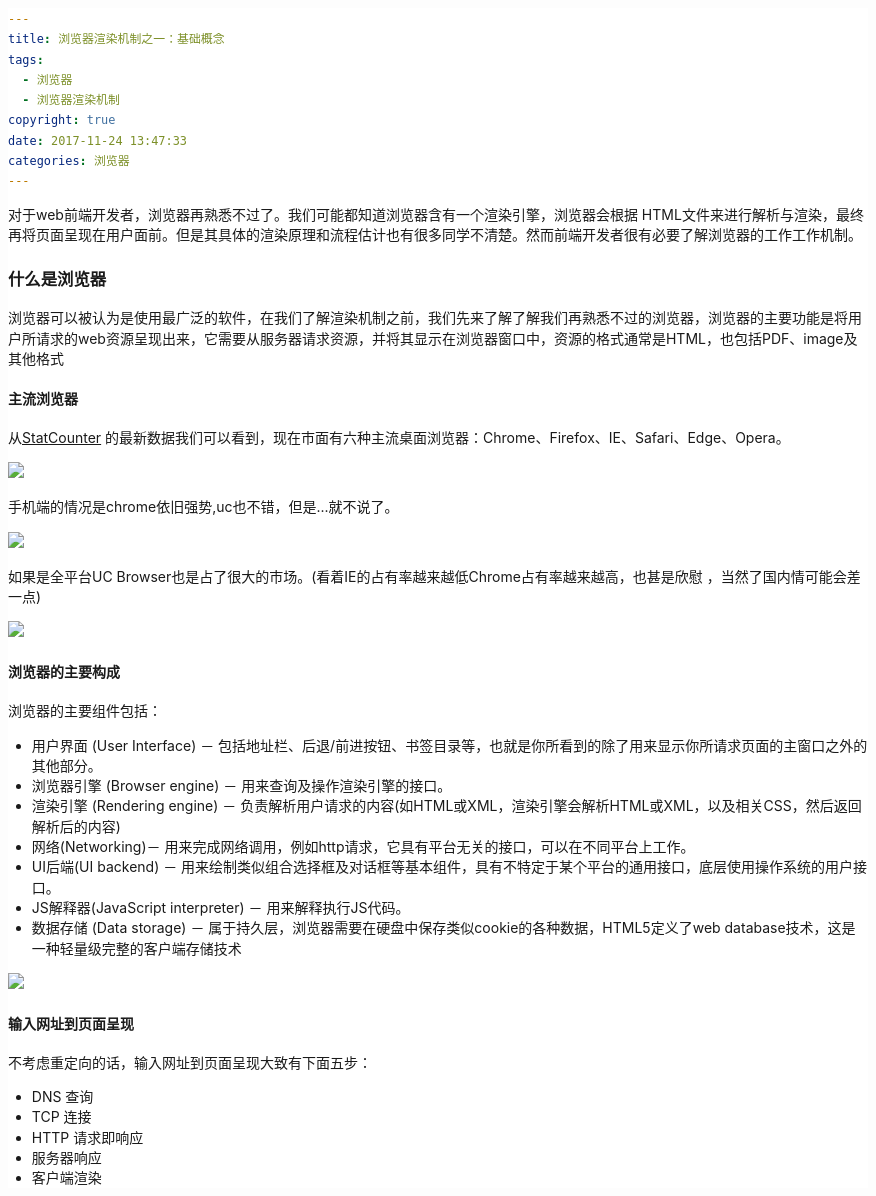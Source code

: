```yaml
---
title: 浏览器渲染机制之一：基础概念
tags:
  - 浏览器
  - 浏览器渲染机制
copyright: true
date: 2017-11-24 13:47:33
categories: 浏览器
---
```

对于web前端开发者，浏览器再熟悉不过了。我们可能都知道浏览器含有一个渲染引擎，浏览器会根据 HTML文件来进行解析与渲染，最终再将页面呈现在用户面前。但是其具体的渲染原理和流程估计也有很多同学不清楚。然而前端开发者很有必要了解浏览器的工作工作机制。

### 什么是浏览器
浏览器可以被认为是使用最广泛的软件，在我们了解渲染机制之前，我们先来了解了解我们再熟悉不过的浏览器，浏览器的主要功能是将用户所请求的web资源呈现出来，它需要从服务器请求资源，并将其显示在浏览器窗口中，资源的格式通常是HTML，也包括PDF、image及其他格式

#### 主流浏览器
从[StatCounter](http://gs.statcounter.com) 的最新数据我们可以看到，现在市面有六种主流桌面浏览器：Chrome、Firefox、IE、Safari、Edge、Opera。

![](http://oankigr4l.bkt.clouddn.com/201808251517_374.png)

手机端的情况是chrome依旧强势,uc也不错，但是...就不说了。

![](http://oankigr4l.bkt.clouddn.com/201808251518_529.png)


如果是全平台UC Browser也是占了很大的市场。(看着IE的占有率越来越低Chrome占有率越来越高，也甚是欣慰 ，当然了国内情可能会差一点)

![](http://oankigr4l.bkt.clouddn.com/201808251521_882.png)

#### 浏览器的主要构成
浏览器的主要组件包括：

* 用户界面 (User Interface) － 包括地址栏、后退/前进按钮、书签目录等，也就是你所看到的除了用来显示你所请求页面的主窗口之外的其他部分。
* 浏览器引擎 (Browser engine) － 用来查询及操作渲染引擎的接口。
* 渲染引擎 (Rendering engine) － 负责解析用户请求的内容(如HTML或XML，渲染引擎会解析HTML或XML，以及相关CSS，然后返回解析后的内容)
* 网络(Networking)－ 用来完成网络调用，例如http请求，它具有平台无关的接口，可以在不同平台上工作。
* UI后端(UI backend) － 用来绘制类似组合选择框及对话框等基本组件，具有不特定于某个平台的通用接口，底层使用操作系统的用户接口。
* JS解释器(JavaScript interpreter) － 用来解释执行JS代码。
* 数据存储 (Data storage) － 属于持久层，浏览器需要在硬盘中保存类似cookie的各种数据，HTML5定义了web database技术，这是一种轻量级完整的客户端存储技术

![](http://oankigr4l.bkt.clouddn.com/%E6%B5%8F%E8%A7%88%E5%99%A8%E6%B8%B2%E6%9F%932.png)

#### 输入网址到页面呈现
不考虑重定向的话，输入网址到页面呈现大致有下面五步：

* DNS 查询
* TCP 连接
* HTTP 请求即响应
* 服务器响应
* 客户端渲染
